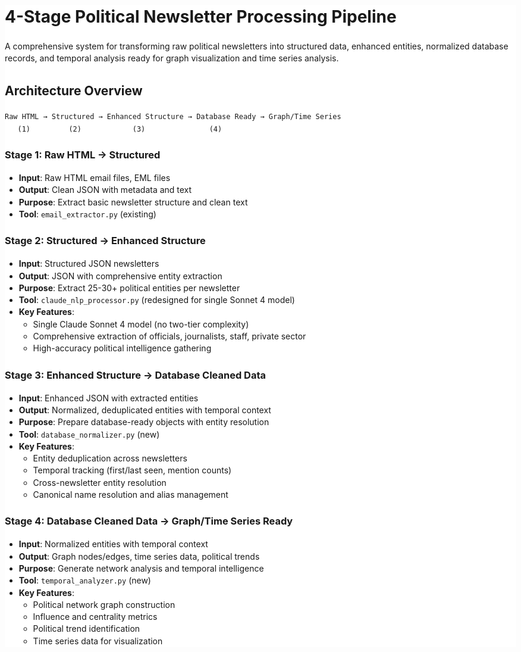 # 4-Stage Political Newsletter Processing Pipeline

A comprehensive system for transforming raw political newsletters into structured data, enhanced entities, normalized database records, and temporal analysis ready for graph visualization and time series analysis.

## Architecture Overview

```
Raw HTML → Structured → Enhanced Structure → Database Ready → Graph/Time Series
   (1)         (2)            (3)               (4)
```

### Stage 1: Raw HTML → Structured

- **Input**: Raw HTML email files, EML files
- **Output**: Clean JSON with metadata and text
- **Purpose**: Extract basic newsletter structure and clean text
- **Tool**: `email_extractor.py` (existing)

### Stage 2: Structured → Enhanced Structure

- **Input**: Structured JSON newsletters
- **Output**: JSON with comprehensive entity extraction
- **Purpose**: Extract 25-30+ political entities per newsletter
- **Tool**: `claude_nlp_processor.py` (redesigned for single Sonnet 4 model)
- **Key Features**:
  - Single Claude Sonnet 4 model (no two-tier complexity)
  - Comprehensive extraction of officials, journalists, staff, private sector
  - High-accuracy political intelligence gathering

### Stage 3: Enhanced Structure → Database Cleaned Data

- **Input**: Enhanced JSON with extracted entities
- **Output**: Normalized, deduplicated entities with temporal context
- **Purpose**: Prepare database-ready objects with entity resolution
- **Tool**: `database_normalizer.py` (new)
- **Key Features**:
  - Entity deduplication across newsletters
  - Temporal tracking (first/last seen, mention counts)
  - Cross-newsletter entity resolution
  - Canonical name resolution and alias management

### Stage 4: Database Cleaned Data → Graph/Time Series Ready

- **Input**: Normalized entities with temporal context
- **Output**: Graph nodes/edges, time series data, political trends
- **Purpose**: Generate network analysis and temporal intelligence
- **Tool**: `temporal_analyzer.py` (new)
- **Key Features**:
  - Political network graph construction
  - Influence and centrality metrics
  - Political trend identification
  - Time series data for visualization
